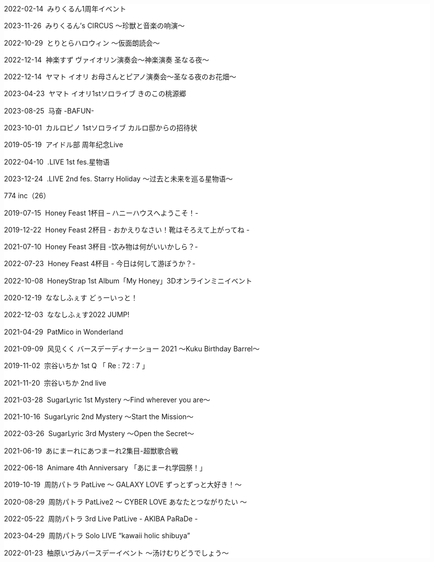2022-02-14  みりくるん1周年イベント

2023-11-26  みりくるん’s CIRCUS ～珍獣と音楽の响演～

2022-10-29  とりとらハロウィン 〜仮面朗読会〜

2022-12-14  神楽すず ヴァイオリン演奏会～神楽演奏 圣なる夜～

2022-12-14  ヤマト イオリ お母さんとピアノ演奏会～圣なる夜のお花畑～

2023-04-23  ヤマト イオリ1stソロライブ きのこの桃源郷

2023-08-25  马奋 -BAFUN-

2023-10-01  カルロピノ 1stソロライブ カルロ邸からの招待状 

2019-05-19  アイドル部 周年纪念Live

2022-04-10  .LIVE 1st fes.星物语

2023-12-24  .LIVE 2nd fes. Starry Holiday 〜过去と未来を巡る星物语〜

774 inc（26）

2019-07-15  Honey Feast 1杯目 – ハニーハウスへようこそ！-

2019-12-22  Honey Feast 2杯目 - おかえりなさい！靴はそろえて上がってね -

2021-07-10  Honey Feast 3杯目 -饮み物は何がいいかしら？-

2022-07-23  Honey Feast 4杯目 - 今日は何して游ぼうか？-

2022-10-08  HoneyStrap 1st Album「My Honey」3Dオンラインミニイベント

2020-12-19  ななしふぇす どぅーいっと！

2022-12-03  ななしふぇす2022 JUMP!

2021-04-29  PatMico in Wonderland

2021-09-09  风见くく バースデーディナーショー 2021 〜Kuku Birthday Barrel〜

2019-11-02  宗谷いちか 1st Q 「 Re : 72 : 7 」

2021-11-20  宗谷いちか 2nd live

2021-03-28  SugarLyric 1st Mystery 〜Find wherever you are〜

2021-10-16  SugarLyric 2nd Mystery 〜Start the Mission〜

2022-03-26  SugarLyric 3rd Mystery 〜Open the Secret〜

2021-06-19  あにまーれにあつまーれ2集目-超獣歌合戦

2022-06-18  Animare 4th Anniversary 「あにまーれ学园祭！」

2019-10-19  周防パトラ PatLive ～ GALAXY LOVE ずっとずっと大好き！～

2020-08-29  周防パトラ PatLive2 ～ CYBER LOVE あなたとつながりたい ～

2022-05-22  周防パトラ 3rd Live PatLive - AKIBA PaRaDe -

2023-04-29  周防パトラ Solo LIVE “kawaii holic shibuya”

2022-01-23  柚原いづみバースデーイベント ～汤けむりどうでしょう～
